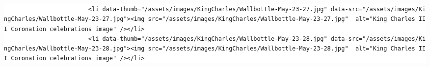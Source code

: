 							<li data-thumb="/assets/images/KingCharles/Wallbottle-May-23-27.jpg" data-src="/assets/images/KingCharles/Wallbottle-May-23-27.jpg"><img src="/assets/images/KingCharles/Wallbottle-May-23-27.jpg"  alt="King Charles III Coronation celebrations image" /></li>
							<li data-thumb="/assets/images/KingCharles/Wallbottle-May-23-28.jpg" data-src="/assets/images/KingCharles/Wallbottle-May-23-28.jpg"><img src="/assets/images/KingCharles/Wallbottle-May-23-28.jpg"  alt="King Charles III Coronation celebrations image" /></li>